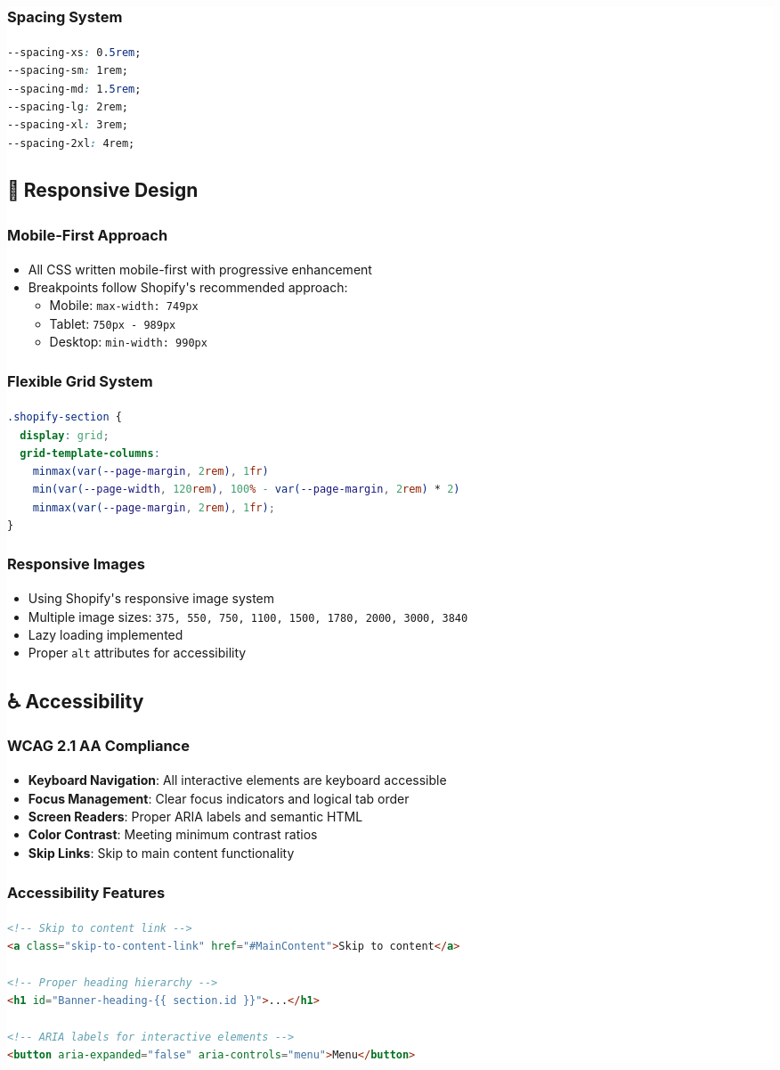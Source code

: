 ### Spacing System
```css
--spacing-xs: 0.5rem;
--spacing-sm: 1rem;
--spacing-md: 1.5rem;
--spacing-lg: 2rem;
--spacing-xl: 3rem;
--spacing-2xl: 4rem;
```

## 📱 Responsive Design

### Mobile-First Approach
- All CSS written mobile-first with progressive enhancement
- Breakpoints follow Shopify's recommended approach:
  - Mobile: `max-width: 749px`
  - Tablet: `750px - 989px`
  - Desktop: `min-width: 990px`

### Flexible Grid System
```css
.shopify-section {
  display: grid;
  grid-template-columns: 
    minmax(var(--page-margin, 2rem), 1fr) 
    min(var(--page-width, 120rem), 100% - var(--page-margin, 2rem) * 2) 
    minmax(var(--page-margin, 2rem), 1fr);
}
```

### Responsive Images
- Using Shopify's responsive image system
- Multiple image sizes: `375, 550, 750, 1100, 1500, 1780, 2000, 3000, 3840`
- Lazy loading implemented
- Proper `alt` attributes for accessibility

## ♿ Accessibility

### WCAG 2.1 AA Compliance
- **Keyboard Navigation**: All interactive elements are keyboard accessible
- **Focus Management**: Clear focus indicators and logical tab order
- **Screen Readers**: Proper ARIA labels and semantic HTML
- **Color Contrast**: Meeting minimum contrast ratios
- **Skip Links**: Skip to main content functionality

### Accessibility Features
```html
<!-- Skip to content link -->
<a class="skip-to-content-link" href="#MainContent">Skip to content</a>

<!-- Proper heading hierarchy -->
<h1 id="Banner-heading-{{ section.id }}">...</h1>

<!-- ARIA labels for interactive elements -->
<button aria-expanded="false" aria-controls="menu">Menu</button>
```
